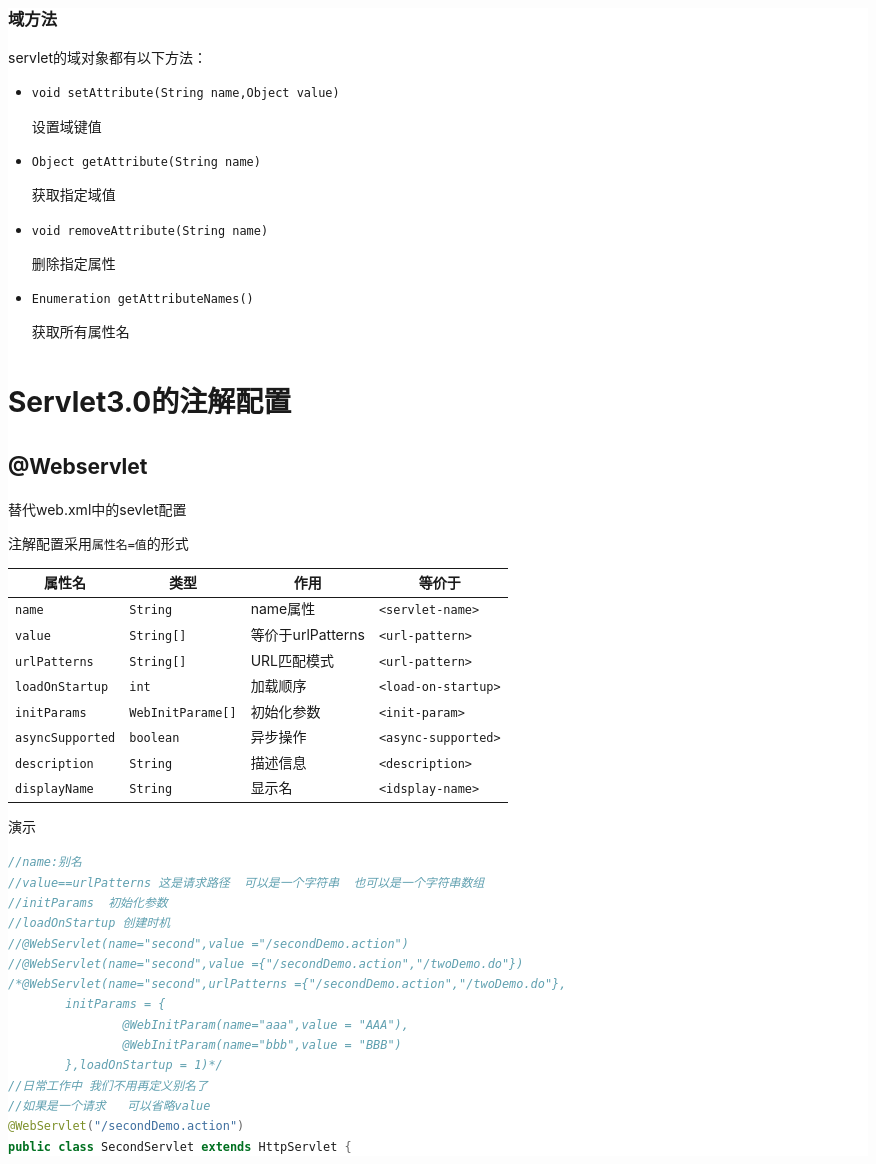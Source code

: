 ### 域方法

servlet的域对象都有以下方法：

* `void setAttribute(String name,Object value)`

    设置域键值

* `Object getAttribute(String name)`

    获取指定域值

* `void removeAttribute(String name)`

    删除指定属性

* `Enumeration getAttributeNames()`

    获取所有属性名

# Servlet3.0的注解配置

## @Webservlet

替代web.xml中的sevlet配置

注解配置采用`属性名=值`的形式

| 属性名           | 类型              | 作用              | 等价于              |
| ---------------- | ----------------- | ----------------- | ------------------- |
| `name`           | `String`          | name属性          | `<servlet-name>`    |
| `value`          | `String[]`        | 等价于urlPatterns | `<url-pattern>`     |
| `urlPatterns`    | `String[]`        | URL匹配模式       | `<url-pattern>`     |
| `loadOnStartup`  | `int`             | 加载顺序          | `<load-on-startup>` |
| `initParams`     | `WebInitParame[]` | 初始化参数        | `<init-param>`      |
| `asyncSupported` | `boolean`         | 异步操作          | `<async-supported>` |
| `description`    | `String`          | 描述信息          | `<description>`     |
| `displayName`    | `String`          | 显示名            | `<idsplay-name>`    |

演示

~~~java
//name:别名
//value==urlPatterns 这是请求路径  可以是一个字符串  也可以是一个字符串数组
//initParams  初始化参数
//loadOnStartup 创建时机
//@WebServlet(name="second",value ="/secondDemo.action")
//@WebServlet(name="second",value ={"/secondDemo.action","/twoDemo.do"})
/*@WebServlet(name="second",urlPatterns ={"/secondDemo.action","/twoDemo.do"},
        initParams = {
                @WebInitParam(name="aaa",value = "AAA"),
                @WebInitParam(name="bbb",value = "BBB")
        },loadOnStartup = 1)*/
//日常工作中 我们不用再定义别名了
//如果是一个请求   可以省略value
@WebServlet("/secondDemo.action")
public class SecondServlet extends HttpServlet {
~~~
